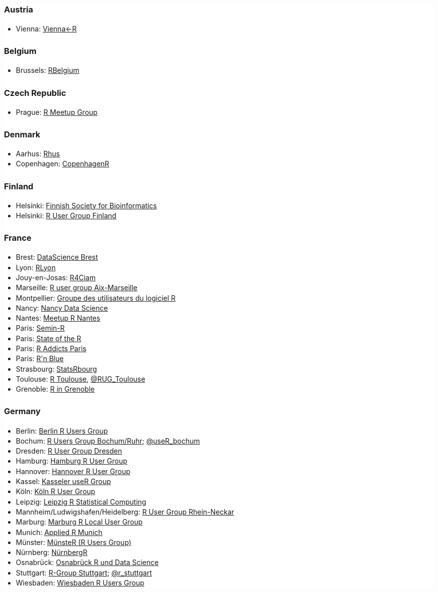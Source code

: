 ### Austria

  * Vienna: [Vienna<-R](https://www.meetup.com/ViennaR/)
  
### Belgium

  * Brussels: [RBelgium](https://www.meetup.com/RBelgium/)

### Czech Republic 

  * Prague: [R Meetup Group](https://www.meetup.com/Prague-R-Meetup-Group/)

### Denmark

  * Aarhus: [Rhus](https://www.meetup.com/Rhus-useR-group)
  * Copenhagen: [CopenhagenR](https://www.meetup.com/CopenhagenR-useR-Group/)
  
### Finland

  * Helsinki: [Finnish Society for Bioinformatics](http://www.bioinf.fi/)
  * Helsinki: [R User Group Finland](https://www.meetup.com/R-User-Group-Finland/)

### France

  *  Brest: [DataScience Brest](https://www.meetup.com/fr-FR/Data-Science-Brest/)
  *  Lyon: [RLyon](https://www.meetup.com/R-Lyon/)
  *  Jouy-en-Josas: [R4Ciam](http://ciam.inra.fr/r4ciam/)
  *  Marseille: [R user group Aix-Marseille](https://www.meetup.com/R-user-group-Aix-Marseille/)
  *  Montpellier: [Groupe des utilisateurs du logiciel R](http://forums.cirad.fr/logiciel-R/)
  *  Nancy: [Nancy Data Science](https://www.meetup.com/nancydatascience/)
  *  Nantes: [Meetup R Nantes](https://www.meetup.com/fr-FR/Meetup-R-Nantes/)
  *  Paris: [Semin-R](http://www.mnhn.fr/semin-r/)
  *  Paris: [State of the R](http://stateofther.github.io/)
  *  Paris: [R Addicts Paris](https://www.meetup.com/rparis/events/124508332/)
  *  Paris: [R'n Blue](https://www.meetup.com/Rn-Blue/)
  *  Strasbourg: [StatsRbourg](https://www.meetup.com/StatsRbourg/)
  *  Toulouse: [R Toulouse](http://r-toulouse.netlify.com/), [\@RUG_Toulouse](https://twitter.com/RUG_Toulouse)
  *  Grenoble: [R in Grenoble](https://r-in-grenoble.github.io/)
  
### Germany 

  *  Berlin: [Berlin R Users Group](https://www.meetup.com/Berlin-R-Users-Group/ )
  *  Bochum: [R Users Group Bochum/Ruhr](https://user.ruhr-uni-bochum.de/); [\@useR_bochum](https://twitter.com/useR_bochum)
  *  Dresden: [R User Group Dresden](http://rusersdresden.wordpress.com/)
  *  Hamburg: [Hamburg R User Group](https://www.meetup.com/Hamburg-R-User-Group/)
  *  Hannover: [Hannover R User Group](https://www.meetup.com/de-DE/Hannover-R-User-Group/) 
  *  Kassel: [Kasseler useR Group](https://www.meetup.com/Kassel-useR-Group/)
  *  Köln: [Köln R User Group](https://www.meetup.com/KoelnRUG/)
  *  Leipzig: [Leipzig R Statistical Computing](https://www.meetup.com/Leipzig-R-statistical-computing/)
  *  Mannheim/Ludwigshafen/Heidelberg: [R User Group Rhein-Neckar](https://www.meetup.com/R-User-Group-Rhein-Neckar)
  *  Marburg: [Marburg R Local User Group](http://www.r-marburg.de/)
  *  Munich: [Applied R Munich](https://www.meetup.com/Applied-R-Munich)
  *  Münster: [MünsteR (R Users Group)](https://www.meetup.com/Munster-R-Users-Group)
  *  Nürnberg: [NürnbergR](https://www.xing.com/net/ruser-nuernberg/)
  *  Osnabrück: [Osnabrück R und Data Science](https://www.meetup.com/de-DE/Osnabrueck-R-und-Data-Science/)
  *  Stuttgart: [R-Group Stuttgart](https://r-group-stuttgart.github.io/); [\@r_stuttgart ](https://twitter.com/r_stuttgart)
  *  Wiesbaden: [Wiesbaden R Users Group](https://www.meetup.com/Wiesbaden-R-Users-Group)
  
